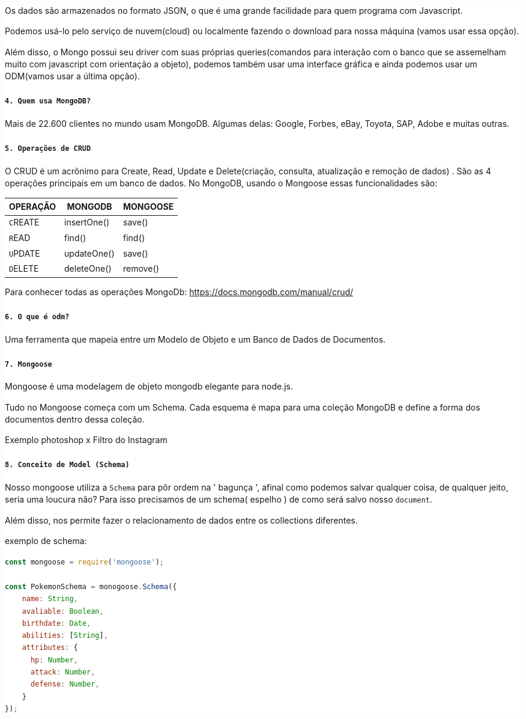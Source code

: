 Os dados são armazenados no formato JSON, o que é uma grande facilidade para quem programa com Javascript.

Podemos usá-lo pelo serviço de nuvem(cloud) ou localmente fazendo o download para nossa máquina (vamos usar essa opção).

Além disso, o Mongo possui seu driver com suas próprias queries(comandos para interação com o banco que se assemelham muito com javascript com orientação a objeto), podemos também usar uma interface gráfica e ainda podemos usar um ODM(vamos usar a última opção).

#### `4. Quem usa MongoDB?`
Mais de 22.600 clientes no mundo usam MongoDB. Algumas delas: Google, Forbes, eBay, Toyota, SAP, Adobe e muitas outras.

#### `5. Operações de CRUD`
O CRUD é um acrônimo para Create, Read, Update e Delete(criação, consulta, atualização e remoção de dados) . São as 4 operações principais em um banco de dados. No MongoDB, usando o Mongoose essas funcionalidades são:


| OPERAÇÃO | MONGODB | MONGOOSE |
| --- | --- | --- |
| `C`REATE | insertOne() | save() |
| `R`EAD | find() | find() |
| `U`PDATE | updateOne() | save() |
| `D`ELETE | deleteOne() | remove() |

Para conhecer todas as operações MongoDb: 
https://docs.mongodb.com/manual/crud/

#### `6. O que é odm?`
Uma ferramenta que mapeia entre um Modelo de Objeto e um Banco de Dados de Documentos.

#### `7. Mongoose`

Mongoose é uma modelagem de objeto mongodb elegante para node.js.

Tudo no Mongoose começa com um Schema. Cada esquema é mapa para uma coleção MongoDB e define a forma dos documentos dentro dessa coleção.

Exemplo photoshop x Filtro do Instagram

#### `8. Conceito de Model (Schema)`
Nosso mongoose utiliza a `Schema` para pôr ordem na ' bagunça ', afinal como podemos salvar qualquer coisa, de qualquer jeito, seria uma loucura não?  Para isso precisamos de um schema( espelho ) de como será salvo nosso `document`.

Além disso, nos permite fazer o relacionamento de dados entre os collections diferentes.

exemplo de schema:

```javascript
const mongoose = require('mongoose');

const PokemonSchema = monogoose.Schema({
    name: String,
    avaliable: Boolean,
    birthdate: Date,
    abilities: [String],
    attributes: {
      hp: Number,
      attack: Number,
      defense: Number,
    }
});

```